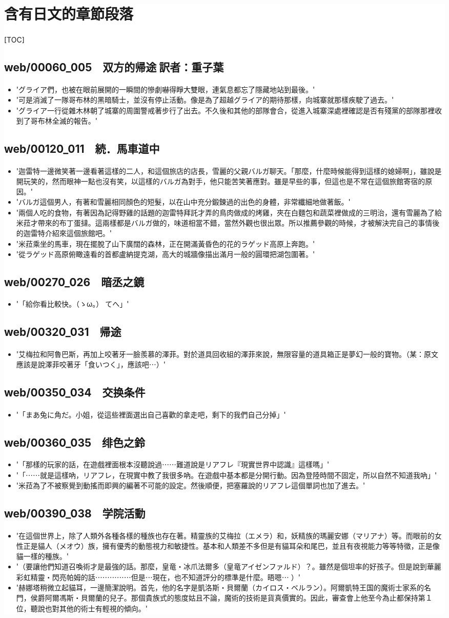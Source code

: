 # 含有日文的章節段落

[TOC]

## web/00060_005　双方的帰途 訳者：重子葉

- 'グライア們，也被在眼前展開的一瞬間的慘劇嚇得睜大雙眼，連氣息都忘了隱藏地站到最後。'
- '可是消滅了一隊哥布林的黑暗騎士，並沒有停止活動。像是為了超越グライア的期待那樣，向城寨就那樣疾駛了過去。'
- 'グライア一行從雜木林朝了城寨的周圍警戒著步行了出去。不久後和其他的部隊會合，從進入城寨深處裡確認是否有殘黨的部隊那裡收到了哥布林全滅的報告。'


## web/00120_011　続．馬車道中

- '迦雷特一邊微笑著一邊看著這樣的二人，和這個旅店的店長，雪麗的父親バルガ聊天。「那麼，什麼時候能得到這樣的媳婦啊」，雖說是開玩笑的，然而眼神一點也沒有笑，以這樣的バルガ為對手，他只能苦笑著應對。雖是早些的事，但這也是不常在這個旅館寄宿的原因。'
- 'バルガ這個男人，有著和雪麗相同顏色的短髮，以在山中充分鍛鍊過的出色的身體，非常纖細地做著飯。'
- '兩個人吃的食物，有著因為記得野雞的話題的迦雷特拜託才弄的鳥肉做成的烤雞，夾在白麵包和蔬菜裡做成的三明治，還有雪麗為了給米菈才帶來的布丁蛋撻。這兩樣都是バルガ做的，味道相當不錯，當然外觀也很出眾。所以推薦參觀的時候，才被解決完自己的事情後的迦雷特介紹來這個旅館吧。'
- '米菈乘坐的馬車，現在擺脫了山下廣闊的森林，正在開滿黃昏色的花的ラゲッド高原上奔跑。'
- '從ラゲッド高原俯瞰遠看的首都盧納提克湖，高大的城牆像描出滿月一般的圓環把湖包圍著。'


## web/00270_026　暗丞之鏡

- '「給你看比較快。（ゝω。） てへ」'


## web/00320_031　帰途

- '艾梅拉和阿魯巴斯，再加上咬著牙一臉羨慕的澤菲。對於道具回收組的澤菲來說，無限容量的道具箱正是夢幻一般的寶物。（某：原文應該是說澤菲咬著牙「食いつく」，應該吧⋯）'


## web/00350_034　交换条件

- '「まあ兔に角だ。小姐，從這些裡面選出自己喜歡的拿走吧，剩下的我們自己分掉」'


## web/00360_035　绯色之鈴

- '「那樣的玩家的話，在遊戲裡面根本沒聽說過⋯⋯難道說是リアフレ『現實世界中認識』這樣嗎」'
- '「⋯⋯就是這樣吶，リアフレ，在現實中教了我很多吶。在遊戲中基本都是分開行動。因為登陸時間不固定，所以自然不知道我吶」'
- '米菈為了不被察覺到動搖而即興的編著不可能的設定。然後順便，把塞羅說的リアフレ這個單詞也加了進去。'


## web/00390_038　学院活動

- '在這個世界上，除了人類外各種各樣的種族也存在著。精靈族的艾梅拉（エメラ）和，妖精族的瑪麗安娜（マリアナ）等。而眼前的女性正是貓人（メオウ）族，擁有優秀的動態視力和敏捷性。基本和人類差不多但是有貓耳朵和尾巴，並且有夜視能力等等特徵，正是像貓一樣的種族。'
- '（要讓他們知道召喚術才是最強的話。那麼，皇竜・冰爪法爾多（皇竜アイゼンファルド）？。雖然是個坦率的好孩子。但是說到華麗 彩虹精靈・閃亮帕姆的話⋯⋯⋯⋯⋯但是⋯現在，也不知道評分的標準是什麼。晤嗯⋯ ）'
- '赫娜塔稍微立起貓耳，一邊簡潔說明。首先，他的名字是凱洛斯・貝爾蘭（カイロス・ベルラン）。阿爾凱特王国的魔術士家系的名門，侯爵阿爾馮斯・貝爾蘭的兒子。那個貴族式的態度姑且不論，魔術的技術是貨真價實的。因此，審查會上他至今為止都保持第１位，聽說也對其他的術士有輕視的傾向。'
